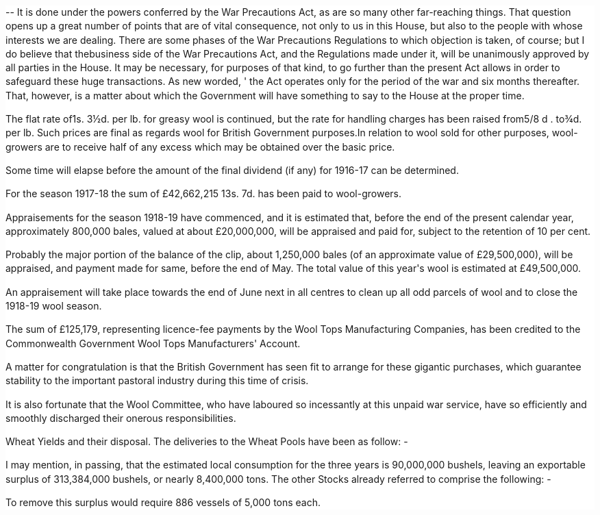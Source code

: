 -- It is done under the powers conferred by the War Precautions Act, as are so many other far-reaching things. That question opens up a great number of points that are of vital consequence, not only to us in this House, but also to the people with whose interests we are dealing. There are some phases of the War Precautions Regulations to which objection is taken, of course; but I do believe that thebusiness side of the War Precautions Act, and the Regulations made under it, will be unanimously approved by all parties in the House. It may be necessary, for purposes of that kind, to go further than the present Act allows in order to safeguard these huge transactions. As new worded, ' the Act operates only for the period of the war and six months thereafter. That, however, is a matter about which the Government will have something to say to the House at the proper time. 

The flat rate of1s. 3½d. per lb. for greasy wool is continued, but the rate for handling charges has been raised from5/8 d . to¾d. per lb. Such prices are final as regards wool for British Government purposes.In relation to wool sold for other purposes, wool-growers are to receive half of any excess which may be obtained over the basic price. 

Some time will elapse before the amount of the final dividend (if any) for 1916-17 can be determined. 

For the season 1917-18 the sum of £42,662,215 13s. 7d. has been paid to wool-growers. 

Appraisements for the season 1918-19 have commenced, and it is estimated that, before the end of the present calendar year, approximately 800,000 bales, valued at about £20,000,000, will be appraised and paid for, subject to the retention of 10 per cent. 

Probably the major portion of the balance of the clip, about 1,250,000 bales (of an approximate value of £29,500,000), will be appraised, and payment made for same, before the end of May. The total value of this year's wool is estimated at £49,500,000. 

An appraisement will take place towards the end of June next in all centres to clean up all odd parcels of wool and to close the 1918-19 wool season. 

The sum of £125,179, representing licence-fee payments by the Wool Tops Manufacturing Companies, has been credited to the Commonwealth Government Wool Tops Manufacturers' Account. 

A matter for congratulation is that the British Government has seen fit to arrange for these gigantic purchases, which guarantee stability to the important pastoral industry during this time of crisis. 

It is also fortunate that the Wool Committee, who have laboured so incessantly at this unpaid war service, have so efficiently and smoothly discharged their onerous responsibilities. 

Wheat Yields and their disposal. The deliveries to the Wheat Pools have been as follow: - 


<graphic href="085331191806254_18_0.jpg"></graphic>


I may mention, in passing, that the estimated local consumption for the three years is 90,000,000 bushels, leaving an exportable surplus of 313,384,000 bushels, or nearly 8,400,000 tons. The other Stocks already referred to comprise the following: - 


<graphic href="085331191806254_18_1.jpg"></graphic>


To remove this surplus would require 886 vessels of 5,000 tons each. 


<graphic href="085331191806254_19_23.jpg"></graphic>

